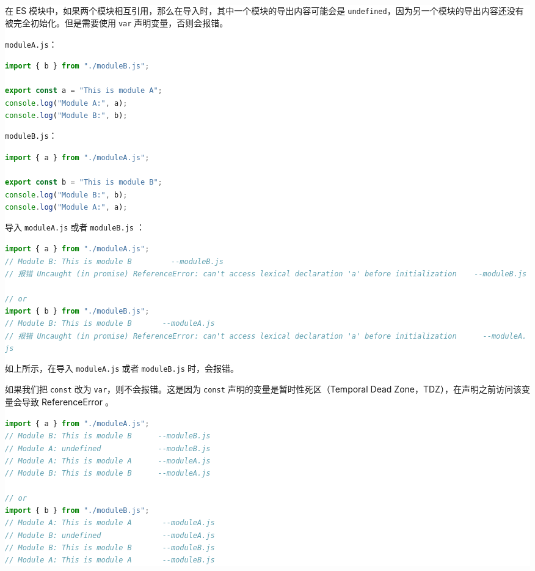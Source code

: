在 ES 模块中，如果两个模块相互引用，那么在导入时，其中一个模块的导出内容可能会是 `undefined`，因为另一个模块的导出内容还没有被完全初始化。但是需要使用 `var` 声明变量，否则会报错。

`moduleA.js`：

```js
import { b } from "./moduleB.js";

export const a = "This is module A";
console.log("Module A:", a);
console.log("Module B:", b);
```

`moduleB.js`：

```js
import { a } from "./moduleA.js";

export const b = "This is module B";
console.log("Module B:", b);
console.log("Module A:", a);
```

导入 `moduleA.js` 或者 `moduleB.js` ：

```js
import { a } from "./moduleA.js";
// Module B: This is module B         --moduleB.js
// 报错 Uncaught (in promise) ReferenceError: can't access lexical declaration 'a' before initialization    --moduleB.js

// or
import { b } from "./moduleB.js";
// Module B: This is module B       --moduleA.js
// 报错 Uncaught (in promise) ReferenceError: can't access lexical declaration 'a' before initialization      --moduleA.js
```

如上所示，在导入 `moduleA.js` 或者 `moduleB.js` 时，会报错。

如果我们把 `const` 改为 `var`，则不会报错。这是因为 `const` 声明的变量是暂时性死区（Temporal Dead Zone，TDZ），在声明之前访问该变量会导致 ReferenceError 。

```js
import { a } from "./moduleA.js";
// Module B: This is module B      --moduleB.js
// Module A: undefined             --moduleB.js
// Module A: This is module A      --moduleA.js
// Module B: This is module B      --moduleA.js

// or
import { b } from "./moduleB.js";
// Module A: This is module A       --moduleA.js
// Module B: undefined              --moduleA.js
// Module B: This is module B       --moduleB.js
// Module A: This is module A       --moduleB.js
```

